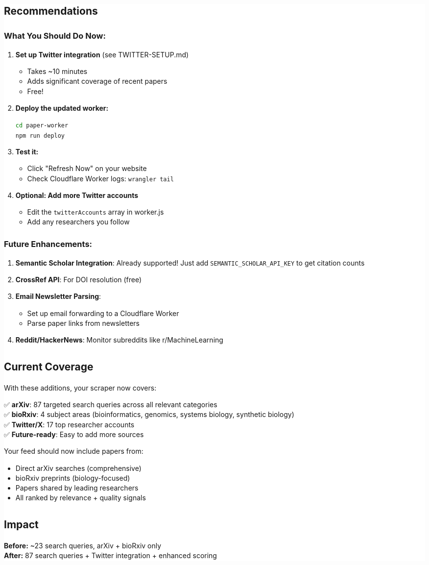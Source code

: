 ## Recommendations

### What You Should Do Now:

1. **Set up Twitter integration** (see TWITTER-SETUP.md)
   - Takes ~10 minutes
   - Adds significant coverage of recent papers
   - Free!

2. **Deploy the updated worker:**
   ```bash
   cd paper-worker
   npm run deploy
   ```

3. **Test it:**
   - Click "Refresh Now" on your website
   - Check Cloudflare Worker logs: `wrangler tail`

4. **Optional: Add more Twitter accounts**
   - Edit the `twitterAccounts` array in worker.js
   - Add any researchers you follow

### Future Enhancements:

1. **Semantic Scholar Integration**: Already supported! Just add `SEMANTIC_SCHOLAR_API_KEY` to get citation counts

2. **CrossRef API**: For DOI resolution (free)
   
3. **Email Newsletter Parsing**: 
   - Set up email forwarding to a Cloudflare Worker
   - Parse paper links from newsletters

4. **Reddit/HackerNews**: Monitor subreddits like r/MachineLearning

## Current Coverage

With these additions, your scraper now covers:

✅ **arXiv**: 87 targeted search queries across all relevant categories  
✅ **bioRxiv**: 4 subject areas (bioinformatics, genomics, systems biology, synthetic biology)  
✅ **Twitter/X**: 17 top researcher accounts  
✅ **Future-ready**: Easy to add more sources

Your feed should now include papers from:
- Direct arXiv searches (comprehensive)
- bioRxiv preprints (biology-focused)
- Papers shared by leading researchers
- All ranked by relevance + quality signals

## Impact

**Before:** ~23 search queries, arXiv + bioRxiv only  
**After:** 87 search queries + Twitter integration + enhanced scoring
